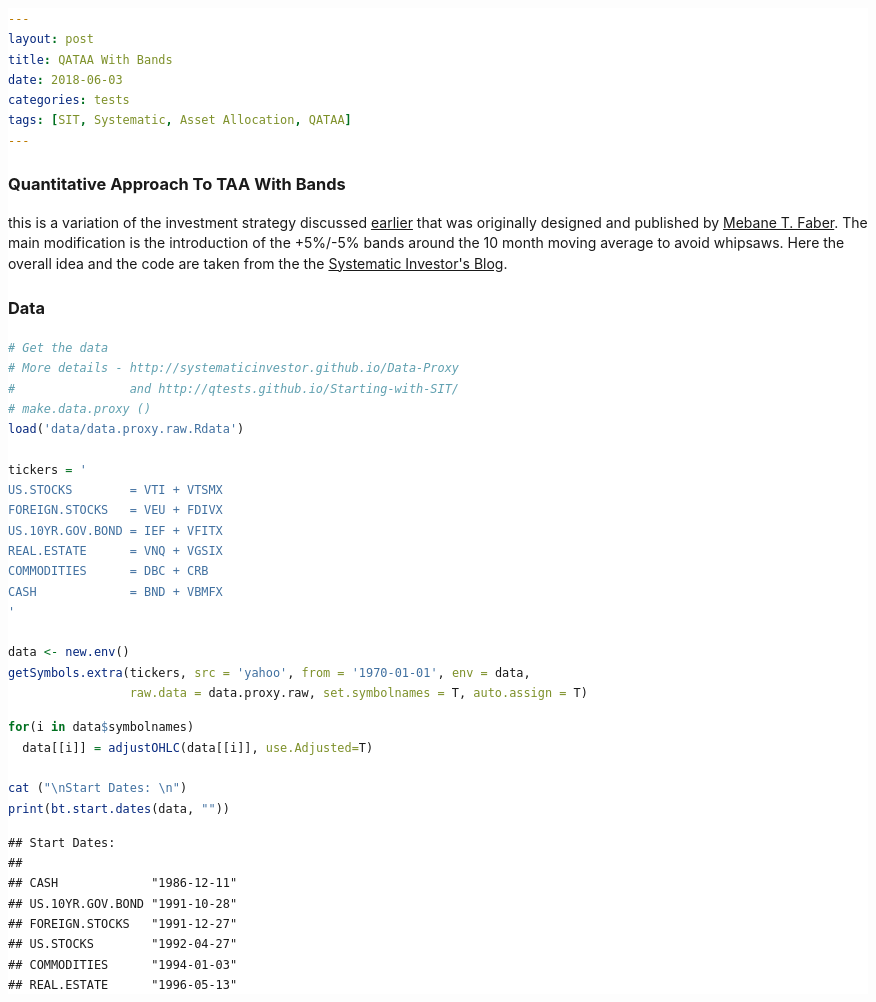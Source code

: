 ```yaml
---
layout: post
title: QATAA With Bands
date: 2018-06-03
categories: tests
tags: [SIT, Systematic, Asset Allocation, QATAA]
---
```


### Quantitative Approach To TAA With Bands

this is a variation of the investment strategy discussed [earlier](http://qtests.github.io/QATAA/) that was originally designed and published by [Mebane T. Faber](https://papers.ssrn.com/sol3/papers.cfm?abstract_id=962461). The main modification is the introduction of the +5%/-5% bands around the 10 month moving average to avoid whipsaws. Here the overall idea and the code are taken from the the [Systematic Investor's Blog](http://systematicinvestor.github.io/strategy/Strategy-TAA-BANDS).

### Data

``` r
# Get the data
# More details - http://systematicinvestor.github.io/Data-Proxy
#                and http://qtests.github.io/Starting-with-SIT/
# make.data.proxy ()
load('data/data.proxy.raw.Rdata')

tickers = '
US.STOCKS        = VTI + VTSMX
FOREIGN.STOCKS   = VEU + FDIVX
US.10YR.GOV.BOND = IEF + VFITX
REAL.ESTATE      = VNQ + VGSIX
COMMODITIES      = DBC + CRB
CASH             = BND + VBMFX
'

data <- new.env()
getSymbols.extra(tickers, src = 'yahoo', from = '1970-01-01', env = data,
                 raw.data = data.proxy.raw, set.symbolnames = T, auto.assign = T)
```

``` r
for(i in data$symbolnames)
  data[[i]] = adjustOHLC(data[[i]], use.Adjusted=T)

cat ("\nStart Dates: \n")
print(bt.start.dates(data, ""))
```

    ## Start Dates:
    ##                              
    ## CASH             "1986-12-11"
    ## US.10YR.GOV.BOND "1991-10-28"
    ## FOREIGN.STOCKS   "1991-12-27"
    ## US.STOCKS        "1992-04-27"
    ## COMMODITIES      "1994-01-03"
    ## REAL.ESTATE      "1996-05-13"

